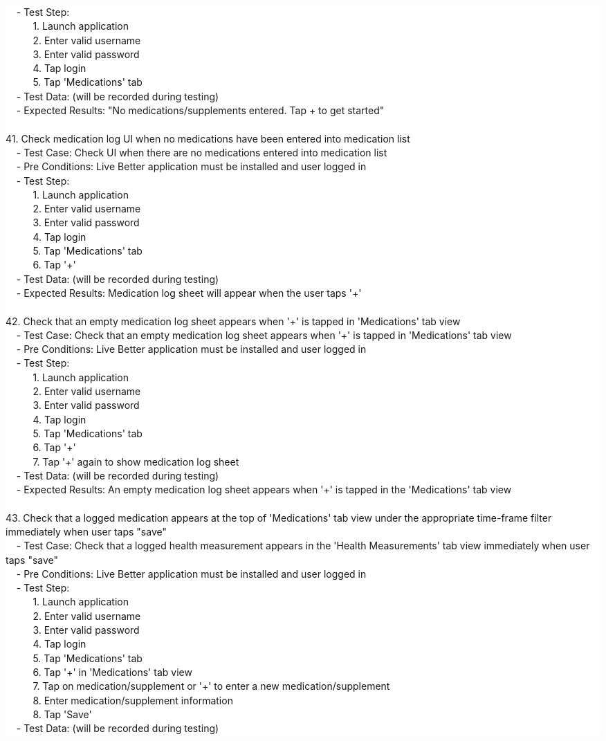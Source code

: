 &nbsp;&nbsp;&nbsp; - Test Step: <br/>
&nbsp;&nbsp;&nbsp;&nbsp;&nbsp;&nbsp;&nbsp;&nbsp;&nbsp; 1. Launch application <br/>
&nbsp;&nbsp;&nbsp;&nbsp;&nbsp;&nbsp;&nbsp;&nbsp;&nbsp; 2. Enter valid username <br/>
&nbsp;&nbsp;&nbsp;&nbsp;&nbsp;&nbsp;&nbsp;&nbsp;&nbsp; 3. Enter valid password <br/>
&nbsp;&nbsp;&nbsp;&nbsp;&nbsp;&nbsp;&nbsp;&nbsp;&nbsp; 4. Tap login <br/>
&nbsp;&nbsp;&nbsp;&nbsp;&nbsp;&nbsp;&nbsp;&nbsp;&nbsp; 5. Tap 'Medications' tab <br/>
&nbsp;&nbsp;&nbsp; - Test Data: (will be recorded during testing) <br/>
&nbsp;&nbsp;&nbsp; - Expected Results: "No medications/supplements entered. Tap + to get started" <br/>
<br/>
41. Check medication log UI when no medications have been entered into medication list<br/>
&nbsp;&nbsp;&nbsp; - Test Case: Check UI when there are no medications entered into medication list<br/>
&nbsp;&nbsp;&nbsp; - Pre Conditions: Live Better application must be installed and user logged in <br/>
&nbsp;&nbsp;&nbsp; - Test Step: <br/>
&nbsp;&nbsp;&nbsp;&nbsp;&nbsp;&nbsp;&nbsp;&nbsp;&nbsp; 1. Launch application <br/>
&nbsp;&nbsp;&nbsp;&nbsp;&nbsp;&nbsp;&nbsp;&nbsp;&nbsp; 2. Enter valid username <br/>
&nbsp;&nbsp;&nbsp;&nbsp;&nbsp;&nbsp;&nbsp;&nbsp;&nbsp; 3. Enter valid password <br/>
&nbsp;&nbsp;&nbsp;&nbsp;&nbsp;&nbsp;&nbsp;&nbsp;&nbsp; 4. Tap login <br/>
&nbsp;&nbsp;&nbsp;&nbsp;&nbsp;&nbsp;&nbsp;&nbsp;&nbsp; 5. Tap 'Medications' tab <br/>
&nbsp;&nbsp;&nbsp;&nbsp;&nbsp;&nbsp;&nbsp;&nbsp;&nbsp; 6. Tap '+' <br/>
&nbsp;&nbsp;&nbsp; - Test Data: (will be recorded during testing) <br/>
&nbsp;&nbsp;&nbsp; - Expected Results: Medication log sheet will appear when the user taps '+' <br/>
<br/>
42. Check that an empty medication log sheet appears when '+' is tapped in 'Medications' tab view <br/>
&nbsp;&nbsp;&nbsp; - Test Case: Check that an empty medication log sheet appears when '+' is tapped in 'Medications' tab view  <br/>
&nbsp;&nbsp;&nbsp; - Pre Conditions: Live Better application must be installed and user logged in <br/>
&nbsp;&nbsp;&nbsp; - Test Step: <br/>
&nbsp;&nbsp;&nbsp;&nbsp;&nbsp;&nbsp;&nbsp;&nbsp;&nbsp; 1. Launch application <br/>
&nbsp;&nbsp;&nbsp;&nbsp;&nbsp;&nbsp;&nbsp;&nbsp;&nbsp; 2. Enter valid username <br/>
&nbsp;&nbsp;&nbsp;&nbsp;&nbsp;&nbsp;&nbsp;&nbsp;&nbsp; 3. Enter valid password <br/>
&nbsp;&nbsp;&nbsp;&nbsp;&nbsp;&nbsp;&nbsp;&nbsp;&nbsp; 4. Tap login <br/>
&nbsp;&nbsp;&nbsp;&nbsp;&nbsp;&nbsp;&nbsp;&nbsp;&nbsp; 5. Tap 'Medications' tab <br/>
&nbsp;&nbsp;&nbsp;&nbsp;&nbsp;&nbsp;&nbsp;&nbsp;&nbsp; 6. Tap '+'  <br/>
&nbsp;&nbsp;&nbsp;&nbsp;&nbsp;&nbsp;&nbsp;&nbsp;&nbsp; 7. Tap '+' again to show medication log sheet <br/>
&nbsp;&nbsp;&nbsp; - Test Data: (will be recorded during testing) <br/>
&nbsp;&nbsp;&nbsp; - Expected Results: An empty medication log sheet appears when '+' is tapped in the 'Medications' tab view <br/>
<br/>
43. Check that a logged medication appears at the top of 'Medications' tab view under the appropriate time-frame filter immediately when user taps "save" <br/>
&nbsp;&nbsp;&nbsp; - Test Case: Check that a logged health measurement appears in the 'Health Measurements' tab view immediately when user taps "save" <br/>
&nbsp;&nbsp;&nbsp; - Pre Conditions: Live Better application must be installed and user logged in <br/>
&nbsp;&nbsp;&nbsp; - Test Step: <br/>
&nbsp;&nbsp;&nbsp;&nbsp;&nbsp;&nbsp;&nbsp;&nbsp;&nbsp; 1. Launch application <br/>
&nbsp;&nbsp;&nbsp;&nbsp;&nbsp;&nbsp;&nbsp;&nbsp;&nbsp; 2. Enter valid username <br/>
&nbsp;&nbsp;&nbsp;&nbsp;&nbsp;&nbsp;&nbsp;&nbsp;&nbsp; 3. Enter valid password <br/>
&nbsp;&nbsp;&nbsp;&nbsp;&nbsp;&nbsp;&nbsp;&nbsp;&nbsp; 4. Tap login <br/>
&nbsp;&nbsp;&nbsp;&nbsp;&nbsp;&nbsp;&nbsp;&nbsp;&nbsp; 5. Tap 'Medications' tab <br/>
&nbsp;&nbsp;&nbsp;&nbsp;&nbsp;&nbsp;&nbsp;&nbsp;&nbsp; 6. Tap '+' in 'Medications' tab view <br/>
&nbsp;&nbsp;&nbsp;&nbsp;&nbsp;&nbsp;&nbsp;&nbsp;&nbsp; 7. Tap on medication/supplement or '+' to enter a new medication/supplement <br/>
&nbsp;&nbsp;&nbsp;&nbsp;&nbsp;&nbsp;&nbsp;&nbsp;&nbsp; 8. Enter medication/supplement information <br/>
&nbsp;&nbsp;&nbsp;&nbsp;&nbsp;&nbsp;&nbsp;&nbsp;&nbsp; 8. Tap 'Save' <br/>
&nbsp;&nbsp;&nbsp; - Test Data: (will be recorded during testing) <br/>